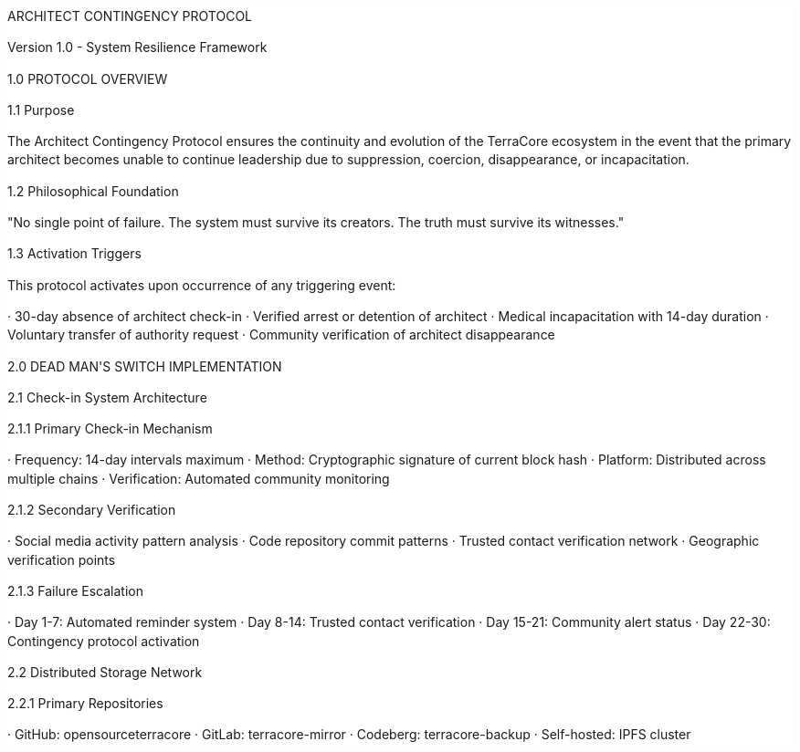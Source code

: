 ARCHITECT CONTINGENCY PROTOCOL

Version 1.0 - System Resilience Framework

1.0 PROTOCOL OVERVIEW

1.1 Purpose

The Architect Contingency Protocol ensures the continuity and evolution of the TerraCore ecosystem in the event that the primary architect becomes unable to continue leadership due to suppression, coercion, disappearance, or incapacitation.

1.2 Philosophical Foundation

"No single point of failure. The system must survive its creators. The truth must survive its witnesses."

1.3 Activation Triggers

This protocol activates upon occurrence of any triggering event:

· 30-day absence of architect check-in
· Verified arrest or detention of architect
· Medical incapacitation with 14-day duration
· Voluntary transfer of authority request
· Community verification of architect disappearance

2.0 DEAD MAN'S SWITCH IMPLEMENTATION

2.1 Check-in System Architecture

2.1.1 Primary Check-in Mechanism

· Frequency: 14-day intervals maximum
· Method: Cryptographic signature of current block hash
· Platform: Distributed across multiple chains
· Verification: Automated community monitoring

2.1.2 Secondary Verification

· Social media activity pattern analysis
· Code repository commit patterns
· Trusted contact verification network
· Geographic verification points

2.1.3 Failure Escalation

· Day 1-7: Automated reminder system
· Day 8-14: Trusted contact verification
· Day 15-21: Community alert status
· Day 22-30: Contingency protocol activation

2.2 Distributed Storage Network

2.2.1 Primary Repositories

· GitHub: opensourceterracore
· GitLab: terracore-mirror
· Codeberg: terracore-backup
· Self-hosted: IPFS cluster
